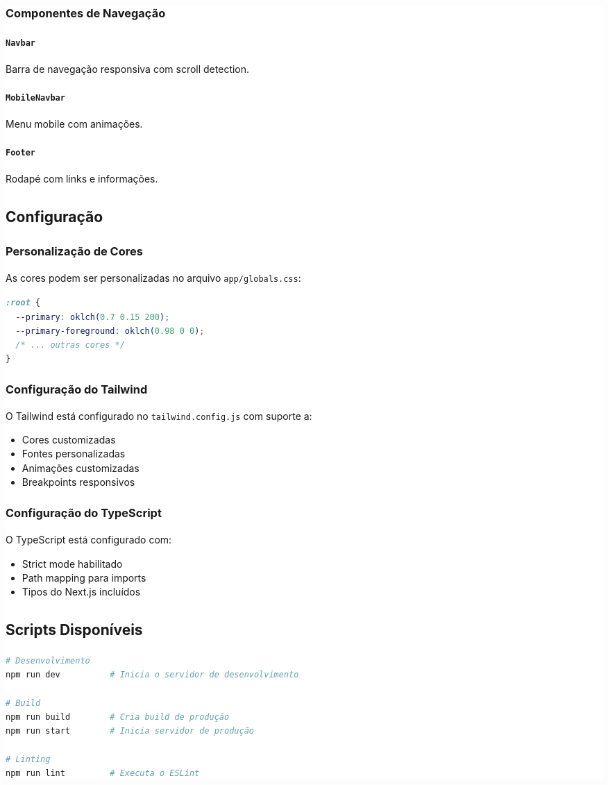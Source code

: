 ### Componentes de Navegação

#### `Navbar`
Barra de navegação responsiva com scroll detection.

#### `MobileNavbar`
Menu mobile com animações.

#### `Footer`
Rodapé com links e informações.

## Configuração

### Personalização de Cores

As cores podem ser personalizadas no arquivo `app/globals.css`:

```css
:root {
  --primary: oklch(0.7 0.15 200);
  --primary-foreground: oklch(0.98 0 0);
  /* ... outras cores */
}
```

### Configuração do Tailwind

O Tailwind está configurado no `tailwind.config.js` com suporte a:
- Cores customizadas
- Fontes personalizadas
- Animações customizadas
- Breakpoints responsivos

### Configuração do TypeScript

O TypeScript está configurado com:
- Strict mode habilitado
- Path mapping para imports
- Tipos do Next.js incluídos

## Scripts Disponíveis

```bash
# Desenvolvimento
npm run dev          # Inicia o servidor de desenvolvimento

# Build
npm run build        # Cria build de produção
npm run start        # Inicia servidor de produção

# Linting
npm run lint         # Executa o ESLint
```
